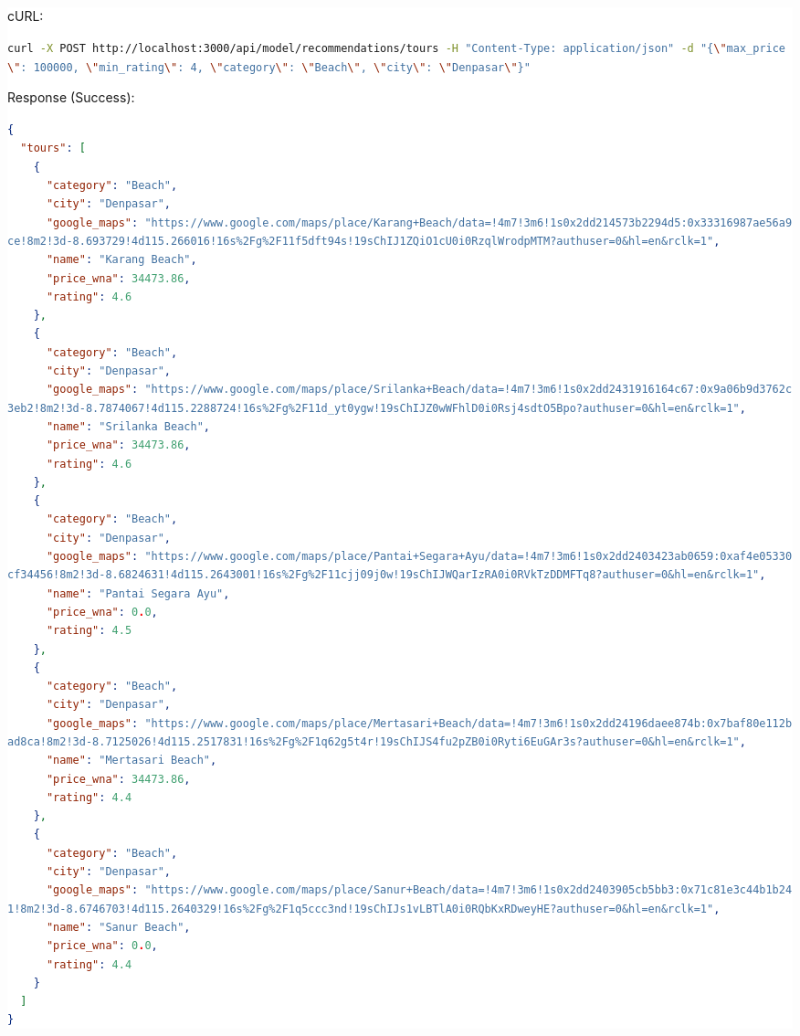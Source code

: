 cURL:
```bash
curl -X POST http://localhost:3000/api/model/recommendations/tours -H "Content-Type: application/json" -d "{\"max_price\": 100000, \"min_rating\": 4, \"category\": \"Beach\", \"city\": \"Denpasar\"}"
```

Response (Success):
```json
{
  "tours": [
    {
      "category": "Beach",
      "city": "Denpasar",
      "google_maps": "https://www.google.com/maps/place/Karang+Beach/data=!4m7!3m6!1s0x2dd214573b2294d5:0x33316987ae56a9ce!8m2!3d-8.693729!4d115.266016!16s%2Fg%2F11f5dft94s!19sChIJ1ZQiO1cU0i0RzqlWrodpMTM?authuser=0&hl=en&rclk=1",
      "name": "Karang Beach",
      "price_wna": 34473.86,
      "rating": 4.6
    },
    {
      "category": "Beach",
      "city": "Denpasar",
      "google_maps": "https://www.google.com/maps/place/Srilanka+Beach/data=!4m7!3m6!1s0x2dd2431916164c67:0x9a06b9d3762c3eb2!8m2!3d-8.7874067!4d115.2288724!16s%2Fg%2F11d_yt0ygw!19sChIJZ0wWFhlD0i0Rsj4sdtO5Bpo?authuser=0&hl=en&rclk=1",
      "name": "Srilanka Beach",
      "price_wna": 34473.86,
      "rating": 4.6
    },
    {
      "category": "Beach",
      "city": "Denpasar",
      "google_maps": "https://www.google.com/maps/place/Pantai+Segara+Ayu/data=!4m7!3m6!1s0x2dd2403423ab0659:0xaf4e05330cf34456!8m2!3d-8.6824631!4d115.2643001!16s%2Fg%2F11cjj09j0w!19sChIJWQarIzRA0i0RVkTzDDMFTq8?authuser=0&hl=en&rclk=1",
      "name": "Pantai Segara Ayu",
      "price_wna": 0.0,
      "rating": 4.5
    },
    {
      "category": "Beach",
      "city": "Denpasar",
      "google_maps": "https://www.google.com/maps/place/Mertasari+Beach/data=!4m7!3m6!1s0x2dd24196daee874b:0x7baf80e112bad8ca!8m2!3d-8.7125026!4d115.2517831!16s%2Fg%2F1q62g5t4r!19sChIJS4fu2pZB0i0Ryti6EuGAr3s?authuser=0&hl=en&rclk=1",
      "name": "Mertasari Beach",
      "price_wna": 34473.86,
      "rating": 4.4
    },
    {
      "category": "Beach",
      "city": "Denpasar",
      "google_maps": "https://www.google.com/maps/place/Sanur+Beach/data=!4m7!3m6!1s0x2dd2403905cb5bb3:0x71c81e3c44b1b241!8m2!3d-8.6746703!4d115.2640329!16s%2Fg%2F1q5ccc3nd!19sChIJs1vLBTlA0i0RQbKxRDweyHE?authuser=0&hl=en&rclk=1",
      "name": "Sanur Beach",
      "price_wna": 0.0,
      "rating": 4.4
    }
  ]
}
```
